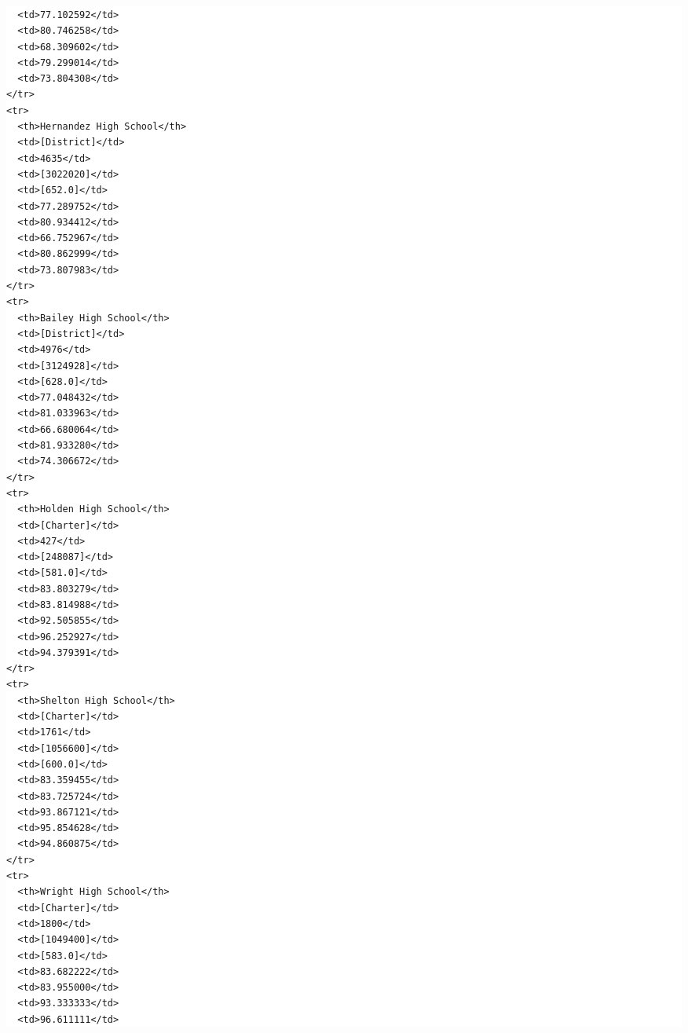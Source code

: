       <td>77.102592</td>
      <td>80.746258</td>
      <td>68.309602</td>
      <td>79.299014</td>
      <td>73.804308</td>
    </tr>
    <tr>
      <th>Hernandez High School</th>
      <td>[District]</td>
      <td>4635</td>
      <td>[3022020]</td>
      <td>[652.0]</td>
      <td>77.289752</td>
      <td>80.934412</td>
      <td>66.752967</td>
      <td>80.862999</td>
      <td>73.807983</td>
    </tr>
    <tr>
      <th>Bailey High School</th>
      <td>[District]</td>
      <td>4976</td>
      <td>[3124928]</td>
      <td>[628.0]</td>
      <td>77.048432</td>
      <td>81.033963</td>
      <td>66.680064</td>
      <td>81.933280</td>
      <td>74.306672</td>
    </tr>
    <tr>
      <th>Holden High School</th>
      <td>[Charter]</td>
      <td>427</td>
      <td>[248087]</td>
      <td>[581.0]</td>
      <td>83.803279</td>
      <td>83.814988</td>
      <td>92.505855</td>
      <td>96.252927</td>
      <td>94.379391</td>
    </tr>
    <tr>
      <th>Shelton High School</th>
      <td>[Charter]</td>
      <td>1761</td>
      <td>[1056600]</td>
      <td>[600.0]</td>
      <td>83.359455</td>
      <td>83.725724</td>
      <td>93.867121</td>
      <td>95.854628</td>
      <td>94.860875</td>
    </tr>
    <tr>
      <th>Wright High School</th>
      <td>[Charter]</td>
      <td>1800</td>
      <td>[1049400]</td>
      <td>[583.0]</td>
      <td>83.682222</td>
      <td>83.955000</td>
      <td>93.333333</td>
      <td>96.611111</td>